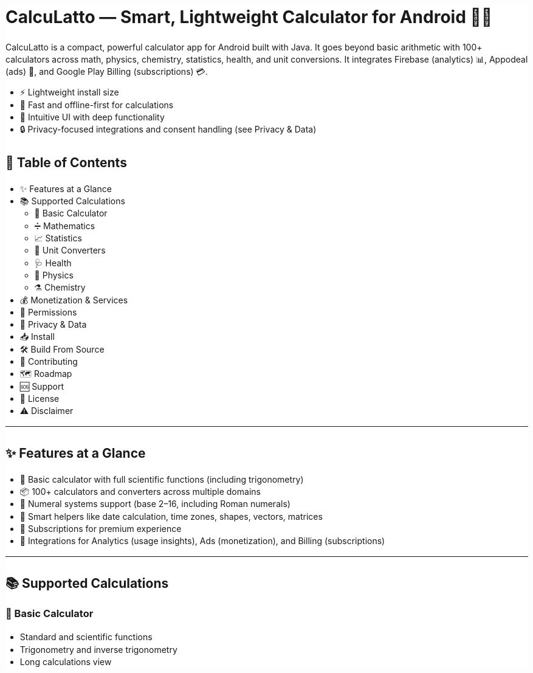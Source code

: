 # CalcuLatto — Smart, Lightweight Calculator for Android 🧮🤖

CalcuLatto is a compact, powerful calculator app for Android built with Java. It goes beyond basic arithmetic with 100+ calculators across math, physics, chemistry, statistics, health, and unit conversions. It integrates Firebase (analytics) 📊, Appodeal (ads) 📢, and Google Play Billing (subscriptions) 💳.

- ⚡ Lightweight install size
- 🚀 Fast and offline-first for calculations
- 🧭 Intuitive UI with deep functionality
- 🔒 Privacy-focused integrations and consent handling (see Privacy & Data)

## 🧾 Table of Contents
- ✨ Features at a Glance
- 📚 Supported Calculations
  - 🔢 Basic Calculator
  - ➗ Mathematics
  - 📈 Statistics
  - 🔁 Unit Converters
  - 🩺 Health
  - 🧪 Physics
  - ⚗️ Chemistry
- 💰 Monetization & Services
- 🔐 Permissions
- 🔏 Privacy & Data
- 📥 Install
- 🛠️ Build From Source
- 🤝 Contributing
- 🗺️ Roadmap
- 🆘 Support
- 📄 License
- ⚠️ Disclaimer

---

## ✨ Features at a Glance
- 🧮 Basic calculator with full scientific functions (including trigonometry)
- 📦 100+ calculators and converters across multiple domains
- 🔢 Numeral systems support (base 2–16, including Roman numerals)
- 🧰 Smart helpers like date calculation, time zones, shapes, vectors, matrices
- 💎 Subscriptions for premium experience
- 🔗 Integrations for Analytics (usage insights), Ads (monetization), and Billing (subscriptions)

---

## 📚 Supported Calculations

### 🔢 Basic Calculator
- Standard and scientific functions
- Trigonometry and inverse trigonometry
- Long calculations view
